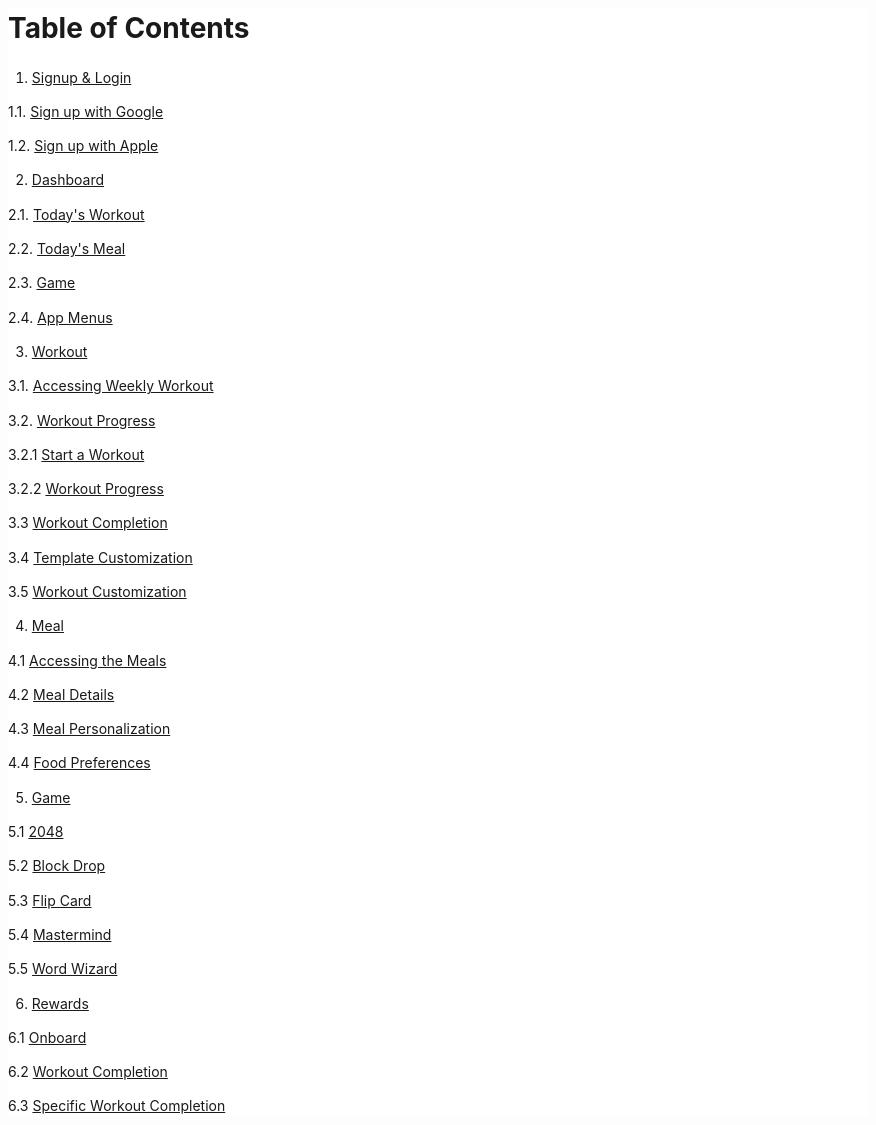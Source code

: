 # Table of Contents
1. [Signup & Login](#sign) 

1.1. [Sign up with Google](#google)

1.2. [Sign up with Apple](#apple)

2. [Dashboard](#dash)

2.1. [Today's Workout](#work)

2.2. [Today's Meal](#meal)

2.3. [Game](#dashgame)

2.4. [App Menus](#menu)

3. [Workout](#workout)

3.1. [Accessing Weekly Workout](#work_access)

3.2. [Workout Progress](#workpro)

3.2.1 [Start a Workout](#hts)

3.2.2 [Workout Progress](#wpf)

3.3 [Workout Completion](#wc)

3.4 [Template Customization](#temp)

3.5 [Workout Customization](#wcust)

4. [Meal](#meal)

4.1 [Accessing the Meals](#atmp)

4.2 [Meal Details](md)

4.3 [Meal Personalization](mp)

4.4 [Food Preferences](fp)

5. [Game](#game)

5.1 [2048](#2048)

5.2 [Block Drop](#block)

5.3 [Flip Card](#flip)

5.4 [Mastermind](#master)

5.5 [Word Wizard](#word)

6. [Rewards](#reward)

6.1 [Onboard](#onboard)

6.2 [Workout Completion](#workout)

6.3 [Specific Workout Completion](#specific)
